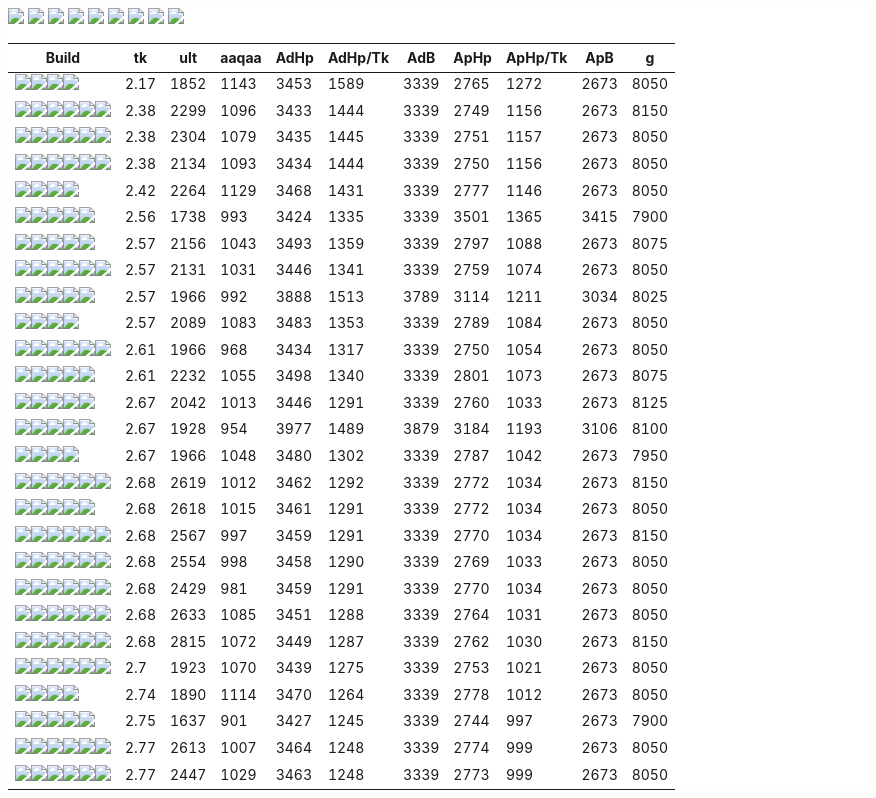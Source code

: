
![](/Styles/Sorcery/ArcaneComet/ArcaneComet.png)
![](/Styles/Sorcery/ManaflowBand/ManaflowBand.png)
![](/Styles/Sorcery/AbsoluteFocus/AbsoluteFocus.png)
![](/Styles/Sorcery/GatheringStorm/GatheringStorm.png)
![](/Styles/Precision/LegendAlacrity/LegendAlacrity.png)
![](/Styles/Precision/CutDown/CutDown.png)
![](/StatMods/StatModsAdaptiveForceIcon.png)
![](/StatMods/StatModsAdaptiveForceIcon.png)
![](/StatMods/StatModsArmorIcon.png)





 Build |tk|ult|aaqaa|AdHp|AdHp/Tk|AdB|ApHp|ApHp/Tk|ApB|g
-|-|-|-|-|-|-|-|-|-|-
![](/item/6672.png)![](/item/3153.png)![](/item/1055.png)![](/item/1038.png)|2.17|1852|1143|3453|1589|3339|2765|1272|2673|8050
![](/item/6672.png)![](/item/3142.png)![](/item/1053.png)![](/item/1055.png)![](/item/1036.png)![](/item/1036.png)|2.38|2299|1096|3433|1444|3339|2749|1156|2673|8150
![](/item/6672.png)![](/item/6676.png)![](/item/1053.png)![](/item/1055.png)![](/item/1036.png)![](/item/1036.png)|2.38|2304|1079|3435|1445|3339|2751|1157|2673|8050
![](/item/6672.png)![](/item/3033.png)![](/item/1053.png)![](/item/1055.png)![](/item/1036.png)![](/item/1036.png)|2.38|2134|1093|3434|1444|3339|2750|1156|2673|8050
![](/item/3153.png)![](/item/6676.png)![](/item/1055.png)![](/item/1038.png)|2.42|2264|1129|3468|1431|3339|2777|1146|2673|8050
![](/item/6672.png)![](/item/3091.png)![](/item/1053.png)![](/item/1055.png)![](/item/1036.png)|2.56|1738|993|3424|1335|3339|3501|1365|3415|7900
![](/item/6672.png)![](/item/3074.png)![](/item/1055.png)![](/item/1037.png)![](/item/1036.png)|2.57|2156|1043|3493|1359|3339|2797|1088|2673|8075
![](/item/6672.png)![](/item/6696.png)![](/item/1053.png)![](/item/1055.png)![](/item/1036.png)![](/item/1036.png)|2.57|2131|1031|3446|1341|3339|2759|1074|2673|8050
![](/item/6672.png)![](/item/6609.png)![](/item/1053.png)![](/item/1055.png)![](/item/1037.png)|2.57|1966|992|3888|1513|3789|3114|1211|3034|8025
![](/item/3153.png)![](/item/6696.png)![](/item/1055.png)![](/item/1038.png)|2.57|2089|1083|3483|1353|3339|2789|1084|2673|8050
![](/item/6672.png)![](/item/3006.png)![](/item/1053.png)![](/item/1055.png)![](/item/1038.png)![](/item/1038.png)|2.61|1966|968|3434|1317|3339|2750|1054|2673|8050
![](/item/3095.png)![](/item/3074.png)![](/item/1055.png)![](/item/1037.png)![](/item/1036.png)|2.61|2232|1055|3498|1340|3339|2801|1073|2673|8075
![](/item/6672.png)![](/item/3508.png)![](/item/1053.png)![](/item/1055.png)![](/item/1037.png)|2.67|2042|1013|3446|1291|3339|2760|1033|2673|8125
![](/item/6672.png)![](/item/3161.png)![](/item/1053.png)![](/item/1055.png)![](/item/1036.png)|2.67|1928|954|3977|1489|3879|3184|1193|3106|8100
![](/item/3153.png)![](/item/3508.png)![](/item/1055.png)![](/item/1038.png)|2.67|1966|1048|3480|1302|3339|2787|1042|2673|7950
![](/item/6696.png)![](/item/3142.png)![](/item/1053.png)![](/item/1055.png)![](/item/1036.png)![](/item/1036.png)|2.68|2619|1012|3462|1292|3339|2772|1034|2673|8150
![](/item/3179.png)![](/item/3142.png)![](/item/1053.png)![](/item/1055.png)![](/item/1038.png)|2.68|2618|1015|3461|1291|3339|2772|1034|2673|8050
![](/item/3142.png)![](/item/6693.png)![](/item/1053.png)![](/item/1055.png)![](/item/1036.png)![](/item/1036.png)|2.68|2567|997|3459|1291|3339|2770|1034|2673|8150
![](/item/3004.png)![](/item/3142.png)![](/item/1053.png)![](/item/1055.png)![](/item/1036.png)![](/item/1036.png)|2.68|2554|998|3458|1290|3339|2769|1033|2673|8050
![](/item/3508.png)![](/item/3142.png)![](/item/1053.png)![](/item/1055.png)![](/item/1036.png)![](/item/1036.png)|2.68|2429|981|3459|1291|3339|2770|1034|2673|8050
![](/item/6676.png)![](/item/3033.png)![](/item/1053.png)![](/item/1055.png)![](/item/1036.png)![](/item/1036.png)|2.68|2633|1085|3451|1288|3339|2764|1031|2673|8050
![](/item/6676.png)![](/item/3142.png)![](/item/1053.png)![](/item/1055.png)![](/item/1036.png)![](/item/1036.png)|2.68|2815|1072|3449|1287|3339|2762|1030|2673|8150
![](/item/6672.png)![](/item/3087.png)![](/item/1053.png)![](/item/1055.png)![](/item/1036.png)![](/item/1036.png)|2.7|1923|1070|3439|1275|3339|2753|1021|2673|8050
![](/item/3153.png)![](/item/3087.png)![](/item/1055.png)![](/item/1038.png)|2.74|1890|1114|3470|1264|3339|2778|1012|2673|8050
![](/item/6672.png)![](/item/3115.png)![](/item/1053.png)![](/item/1055.png)![](/item/1036.png)|2.75|1637|901|3427|1245|3339|2744|997|2673|7900
![](/item/6676.png)![](/item/6696.png)![](/item/1053.png)![](/item/1055.png)![](/item/1036.png)![](/item/1036.png)|2.77|2613|1007|3464|1248|3339|2774|999|2673|8050
![](/item/3033.png)![](/item/6696.png)![](/item/1053.png)![](/item/1055.png)![](/item/1036.png)![](/item/1036.png)|2.77|2447|1029|3463|1248|3339|2773|999|2673|8050